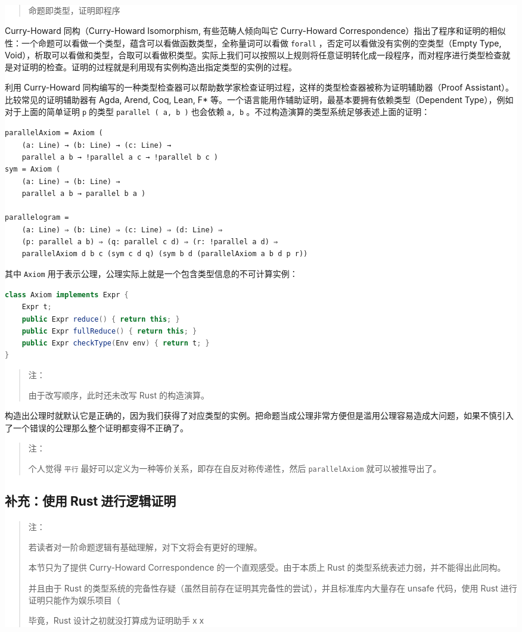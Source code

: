 > 命题即类型，证明即程序

Curry-Howard 同构（Curry-Howard Isomorphism, 有些范畴人倾向叫它 Curry-Howard
Correspondence）指出了程序和证明的相似性：一个命题可以看做一个类型，蕴含可以看做函数类型，全称量词可以看做 `forall` ，否定可以看做没有实例的空类型（Empty Type,
Void），析取可以看做和类型，合取可以看做积类型。实际上我们可以按照以上规则将任意证明转化成一段程序，而对程序进行类型检查就是对证明的检查。证明的过程就是利用现有实例构造出指定类型的实例的过程。

利用 Curry-Howard 同构编写的一种类型检查器可以帮助数学家检查证明过程，这样的类型检查器被称为证明辅助器（Proof Assistant）。比较常见的证明辅助器有 Agda, Arend, Coq, Lean, F*
等。一个语言能用作辅助证明，最基本要拥有依赖类型（Dependent Type），例如对于上面的简单证明 `p` 的类型 `parallel ( a, b )` 也会依赖 `a, b` 。不过构造演算的类型系统足够表述上面的证明：

```
parallelAxiom = Axiom (
	(a: Line) → (b: Line) → (c: Line) → 
	parallel a b → !parallel a c → !parallel b c )
sym = Axiom ( 
	(a: Line) → (b: Line) → 
	parallel a b → parallel b a )

parallelogram = 
	(a: Line) ⇒ (b: Line) ⇒ (c: Line) ⇒ (d: Line) ⇒ 
	(p: parallel a b) ⇒ (q: parallel c d) ⇒ (r: !parallel a d) ⇒
	parallelAxiom d b c (sym c d q) (sym b d (parallelAxiom a b d p r))
```

其中 `Axiom` 用于表示公理，公理实际上就是一个包含类型信息的不可计算实例：

```java
class Axiom implements Expr {
    Expr t;
    public Expr reduce() { return this; }
    public Expr fullReduce() { return this; }
    public Expr checkType(Env env) { return t; }
}
```

> 注：
>
> 由于改写顺序，此时还未改写 Rust 的构造演算。

构造出公理时就默认它是正确的，因为我们获得了对应类型的实例。把命题当成公理非常方便但是滥用公理容易造成大问题，如果不慎引入了一个错误的公理那么整个证明都变得不正确了。

> 注：
>
> 个人觉得 `平行` 最好可以定义为一种等价关系，即存在自反对称传递性，然后 `parallelAxiom` 就可以被推导出了。

## 补充：使用 Rust 进行逻辑证明

> 注：
>
> 若读者对一阶命题逻辑有基础理解，对下文将会有更好的理解。
>
> 本节只为了提供 Curry-Howard Correspondence 的一个直观感受。由于本质上 Rust 的类型系统表述力弱，并不能得出此同构。
>
> 并且由于 Rust 的类型系统的完备性存疑（虽然目前存在证明其完备性的尝试），并且标准库内大量存在 unsafe 代码，使用 Rust 进行证明只能作为娱乐项目（
>
> 毕竟，Rust 设计之初就没打算成为证明助手 x x
